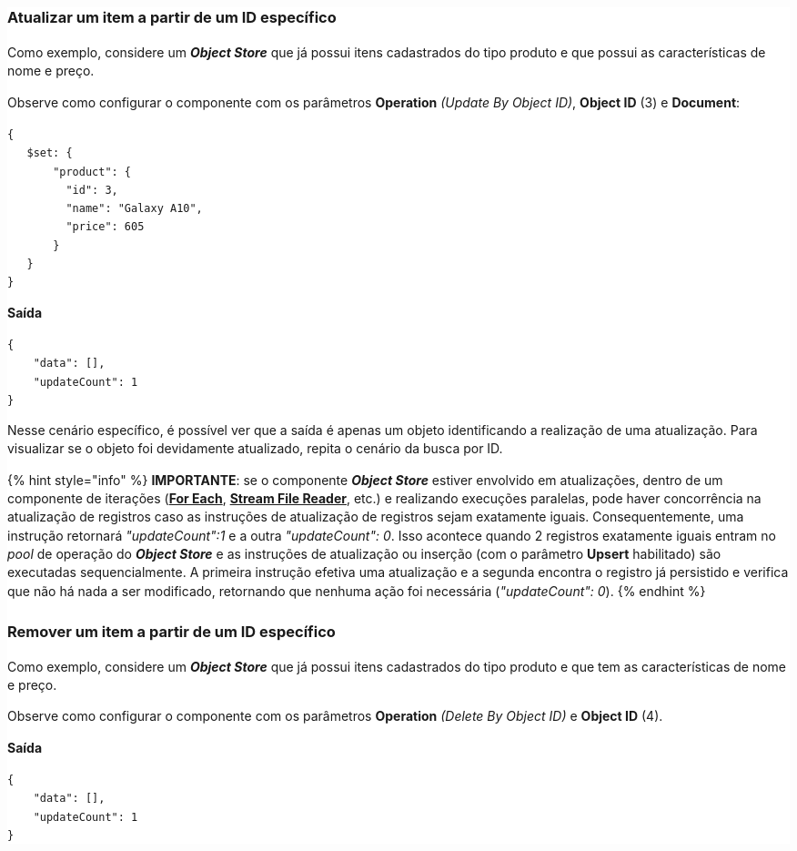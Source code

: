 ### **Atualizar um item a partir de um ID específico**

Como exemplo, considere um _**Object Store**_ que já possui itens cadastrados do tipo produto e que possui as características de nome e preço.

Observe como configurar o componente com os parâmetros **Operation** _(Update By Object ID)_, **Object ID** (3) e **Document**:

```
{
   $set: {
       "product": {
         "id": 3,
         "name": "Galaxy A10",
         "price": 605
       }
   }
}
```

**Saída**

```
{
    "data": [],
    "updateCount": 1
}
```

Nesse cenário específico, é possível ver que a saída é apenas um objeto identificando a realização de uma atualização. Para visualizar se o objeto foi devidamente atualizado, repita o cenário da busca por ID.

{% hint style="info" %}
**IMPORTANTE**: se o componente _**Object Store**_ estiver envolvido em atualizações, dentro de um componente de iterações ([**For Each**](../logic/for-each/), [**Stream File Reader**](../files/stream-file-reader.md), etc.) e realizando execuções paralelas, pode haver concorrência na atualização de registros caso as instruções de atualização de registros sejam exatamente iguais. Consequentemente, uma instrução retornará _"updateCount":1_ e a outra _"updateCount": 0_. Isso acontece quando 2 registros exatamente iguais entram no _pool_ de operação do _**Object Store**_ e as instruções de atualização ou inserção (com o parâmetro **Upsert** habilitado) são executadas sequencialmente. A primeira instrução efetiva uma atualização e a segunda encontra o registro já persistido e verifica que não há nada a ser modificado, retornando que nenhuma ação foi necessária (_"updateCount": 0_).
{% endhint %}

### **Remover um item a partir de um ID específico**

Como exemplo, considere um _**Object Store**_ que já possui itens cadastrados do tipo produto e que tem as características de nome e preço.

Observe como configurar o componente com os parâmetros **Operation** _(Delete By Object ID)_ e **Object ID** (4).

**Saída**

```
{
    "data": [],
    "updateCount": 1
}
```
